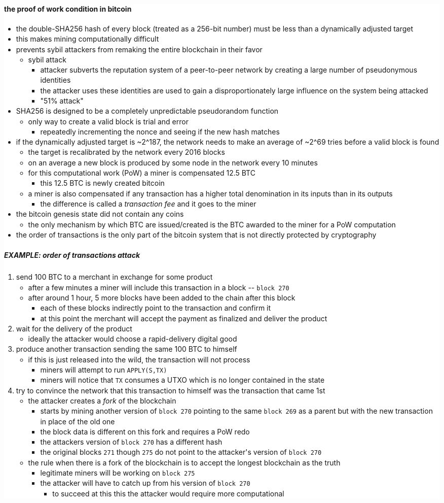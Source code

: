 #### the proof of work condition in bitcoin

* the double-SHA256 hash of every block (treated as a 256-bit number)
  must be less than a dynamically adjusted target
* this makes mining computationally difficult
* prevents sybil attackers from remaking the entire blockchain in their
  favor
  * sybil attack
    * attacker subverts the reputation system of a peer-to-peer network by
      creating a large number of pseudonymous identities
    * the attacker uses these identities are used to gain a
      disproportionately large influence on the system being attacked
    * "51% attack"
* SHA256 is designed to be a completely unpredictable pseudorandom function
  * only way to create a valid block is trial and error
    * repeatedly incrementing the nonce and seeing if the new hash matches
* if the dynamically adjusted target is ~2^187, the network needs to make an
  average of ~2^69 tries before a valid block is found
  * the target is recalibrated by the network every 2016 blocks
  * on an average a new block is produced by some node in the network every
    10 minutes
  * for this computational work (PoW) a miner is compensated 12.5 BTC
    * this 12.5 BTC is newly created bitcoin
  * a miner is also compensated if any transaction has a higher total
    denomination in its inputs than in its outputs
    * the difference is called a _transaction fee_ and it goes to the miner
* the bitcoin genesis state did not contain any coins
  * the only mechanism by which BTC are issued/created is the BTC awarded
    to the miner for a PoW computation
* the order of transactions is the only part of the bitcoin system that is not
  directly protected by cryptography

##### EXAMPLE: order of transactions attack

1. send 100 BTC to a merchant in exchange for some product
   * after a few minutes a miner will include this transaction in a block --
     ```block 270```
   * after around 1 hour, 5 more blocks have been added to the chain after this
     block
     * each of these blocks indirectly point to the transaction and confirm it
     * at this point the merchant will accept the payment as finalized and
       deliver the product
2. wait for the delivery of the product
   * ideally the attacker would choose a rapid-delivery digital good
3. produce another transaction sending the same 100 BTC to himself
   * if this is just released into the wild, the transaction will not process
     * miners will attempt to run ```APPLY(S,TX)```
     * miners will notice that ```TX``` consumes a UTXO which is no longer
      contained in the state
4. try to convince the network that this transaction to himself was the
   transaction that came 1st
   * the attacker creates a _fork_ of the blockchain
     * starts by mining another version of ```block 270``` pointing to the same
       ```block 269``` as a parent but with the new transaction in place of the
       old one
     * the block data is different on this fork and requires a PoW redo
     * the attackers version of ```block 270``` has a different hash
     * the original blocks ```271``` though ```275``` do not point to the
       attacker's version of ```block 270```
   * the rule when there is a fork of the blockchain is to accept the longest
     blockchain as the truth
     * legitimate miners will be working on ```block 275```
     * the attacker will have to catch up from his version of ```block 270```
       * to succeed at this this the attacker would require more computational
